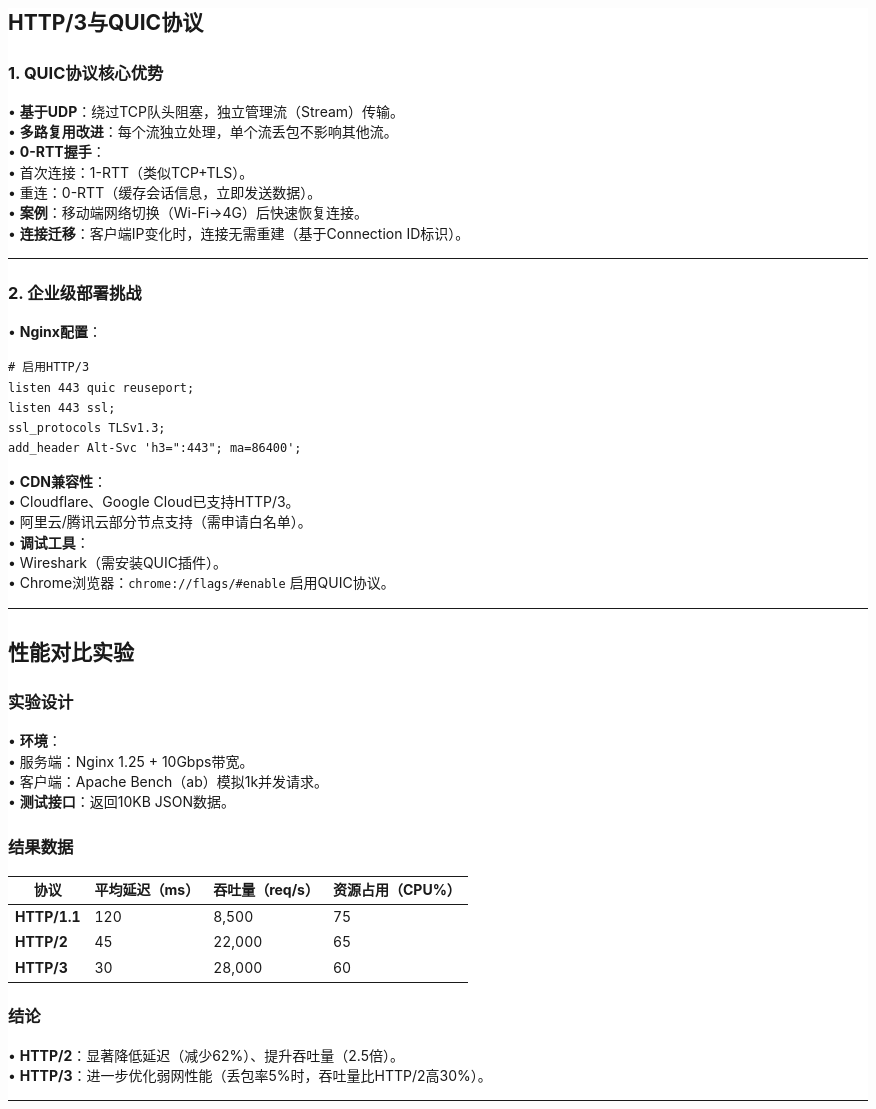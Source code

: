 
## **HTTP/3与QUIC协议**  

### **1. QUIC协议核心优势**  
• **基于UDP**：绕过TCP队头阻塞，独立管理流（Stream）传输。  
  • **多路复用改进**：每个流独立处理，单个流丢包不影响其他流。  
• **0-RTT握手**：  
  • 首次连接：1-RTT（类似TCP+TLS）。  
  • 重连：0-RTT（缓存会话信息，立即发送数据）。  
  • **案例**：移动端网络切换（Wi-Fi→4G）后快速恢复连接。  
• **连接迁移**：客户端IP变化时，连接无需重建（基于Connection ID标识）。  

---

### **2. 企业级部署挑战**  
• **Nginx配置**：  
  ```nginx  
  # 启用HTTP/3  
  listen 443 quic reuseport;  
  listen 443 ssl;  
  ssl_protocols TLSv1.3;  
  add_header Alt-Svc 'h3=":443"; ma=86400';  
  ```
• **CDN兼容性**：  
  • Cloudflare、Google Cloud已支持HTTP/3。  
  • 阿里云/腾讯云部分节点支持（需申请白名单）。  
• **调试工具**：  
  • Wireshark（需安装QUIC插件）。  
  • Chrome浏览器：`chrome://flags/#enable` 启用QUIC协议。  

---

## **性能对比实验**  

### **实验设计**  
• **环境**：  
  • 服务端：Nginx 1.25 + 10Gbps带宽。  
  • 客户端：Apache Bench（ab）模拟1k并发请求。  
• **测试接口**：返回10KB JSON数据。  

### **结果数据**  
| **协议**     | 平均延迟（ms） | 吞吐量（req/s） | 资源占用（CPU%） |
| ------------ | -------------- | --------------- | ---------------- |
| **HTTP/1.1** | 120            | 8,500           | 75               |
| **HTTP/2**   | 45             | 22,000          | 65               |
| **HTTP/3**   | 30             | 28,000          | 60               |

### **结论**  
• **HTTP/2**：显著降低延迟（减少62%）、提升吞吐量（2.5倍）。  
• **HTTP/3**：进一步优化弱网性能（丢包率5%时，吞吐量比HTTP/2高30%）。  

---